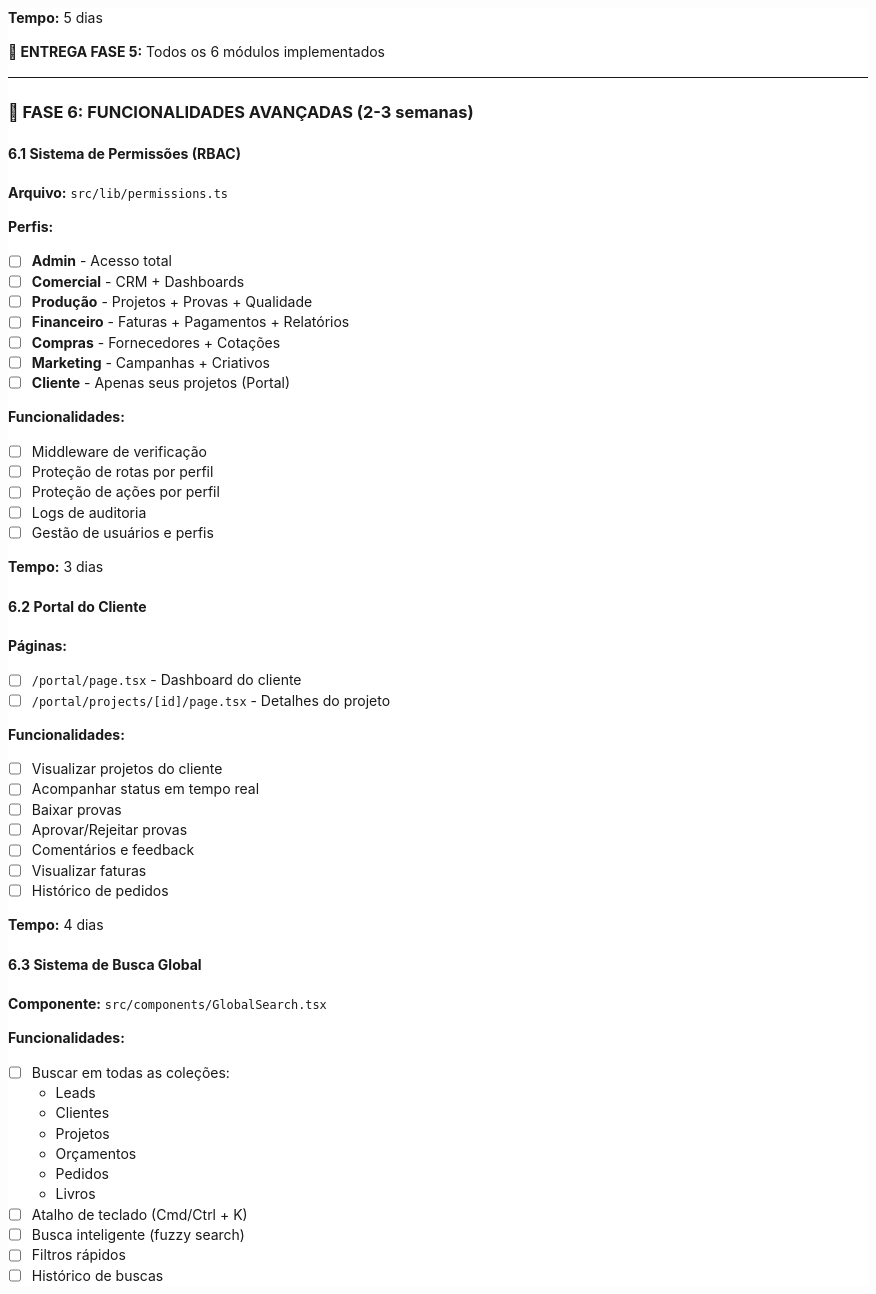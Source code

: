 **Tempo:** 5 dias

**🎯 ENTREGA FASE 5:** Todos os 6 módulos implementados

---

### 📅 FASE 6: FUNCIONALIDADES AVANÇADAS (2-3 semanas)

#### 6.1 Sistema de Permissões (RBAC)

**Arquivo:** `src/lib/permissions.ts`

**Perfis:**

- [ ] **Admin** - Acesso total
- [ ] **Comercial** - CRM + Dashboards
- [ ] **Produção** - Projetos + Provas + Qualidade
- [ ] **Financeiro** - Faturas + Pagamentos + Relatórios
- [ ] **Compras** - Fornecedores + Cotações
- [ ] **Marketing** - Campanhas + Criativos
- [ ] **Cliente** - Apenas seus projetos (Portal)

**Funcionalidades:**

- [ ] Middleware de verificação
- [ ] Proteção de rotas por perfil
- [ ] Proteção de ações por perfil
- [ ] Logs de auditoria
- [ ] Gestão de usuários e perfis

**Tempo:** 3 dias

#### 6.2 Portal do Cliente

**Páginas:**

- [ ] `/portal/page.tsx` - Dashboard do cliente
- [ ] `/portal/projects/[id]/page.tsx` - Detalhes do projeto

**Funcionalidades:**

- [ ] Visualizar projetos do cliente
- [ ] Acompanhar status em tempo real
- [ ] Baixar provas
- [ ] Aprovar/Rejeitar provas
- [ ] Comentários e feedback
- [ ] Visualizar faturas
- [ ] Histórico de pedidos

**Tempo:** 4 dias

#### 6.3 Sistema de Busca Global

**Componente:** `src/components/GlobalSearch.tsx`

**Funcionalidades:**

- [ ] Buscar em todas as coleções:
  - Leads
  - Clientes
  - Projetos
  - Orçamentos
  - Pedidos
  - Livros
- [ ] Atalho de teclado (Cmd/Ctrl + K)
- [ ] Busca inteligente (fuzzy search)
- [ ] Filtros rápidos
- [ ] Histórico de buscas
